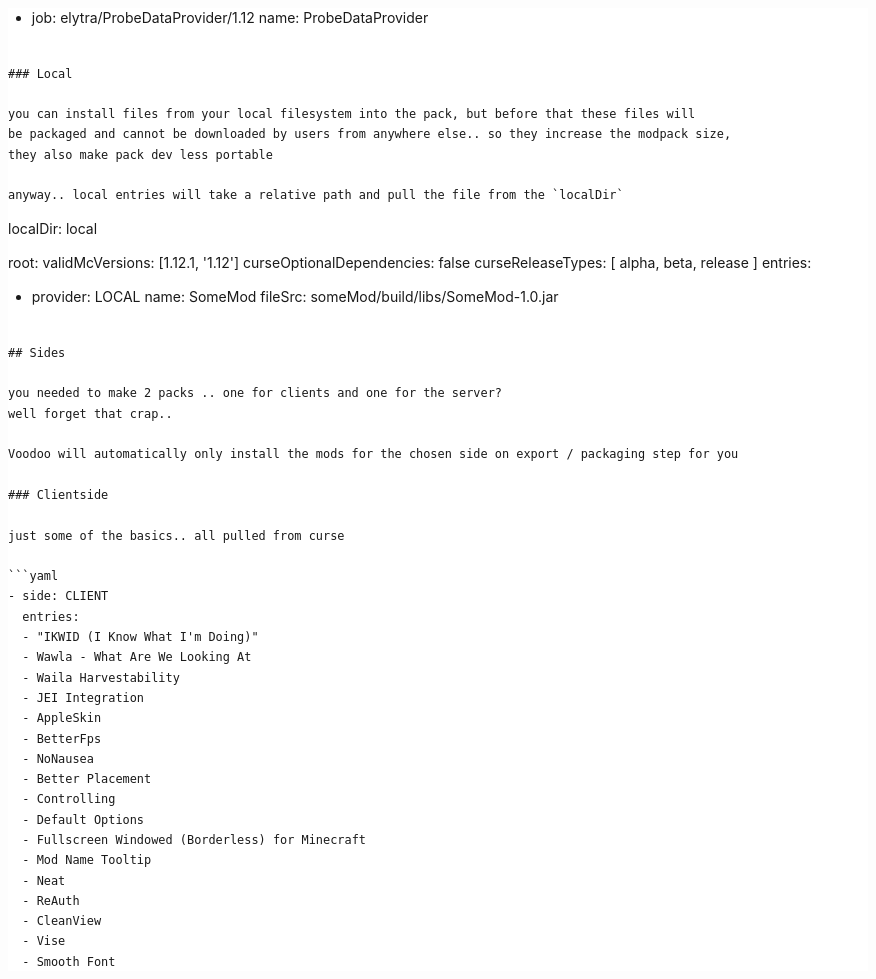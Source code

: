   - job: elytra/ProbeDataProvider/1.12
    name: ProbeDataProvider
```

### Local

you can install files from your local filesystem into the pack, but before that these files will
be packaged and cannot be downloaded by users from anywhere else.. so they increase the modpack size,
they also make pack dev less portable

anyway.. local entries will take a relative path and pull the file from the `localDir`

```
localDir: local

root:
  validMcVersions: [1.12.1, '1.12']
  curseOptionalDependencies: false
  curseReleaseTypes: [ alpha, beta, release ]
  entries:

  - provider: LOCAL
    name: SomeMod
    fileSrc: someMod/build/libs/SomeMod-1.0.jar

```

## Sides

you needed to make 2 packs .. one for clients and one for the server?
well forget that crap..

Voodoo will automatically only install the mods for the chosen side on export / packaging step for you

### Clientside

just some of the basics.. all pulled from curse

```yaml
- side: CLIENT
  entries:
  - "IKWID (I Know What I'm Doing)"
  - Wawla - What Are We Looking At
  - Waila Harvestability
  - JEI Integration
  - AppleSkin
  - BetterFps
  - NoNausea
  - Better Placement
  - Controlling
  - Default Options
  - Fullscreen Windowed (Borderless) for Minecraft
  - Mod Name Tooltip
  - Neat
  - ReAuth
  - CleanView
  - Vise
  - Smooth Font
```
